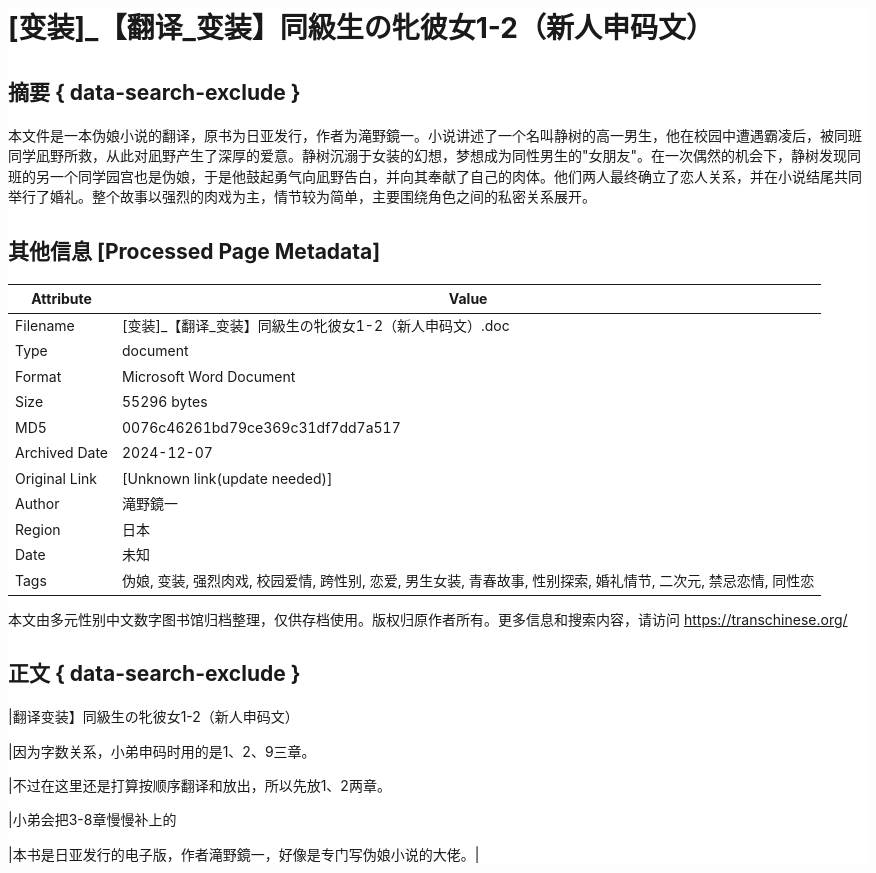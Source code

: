 # [变装]_【翻译_变装】同級生の牝彼女1-2（新人申码文）



## 摘要  { data-search-exclude }


本文件是一本伪娘小说的翻译，原书为日亚发行，作者为滝野鏡一。小说讲述了一个名叫静树的高一男生，他在校园中遭遇霸凌后，被同班同学凪野所救，从此对凪野产生了深厚的爱意。静树沉溺于女装的幻想，梦想成为同性男生的"女朋友"。在一次偶然的机会下，静树发现同班的另一个同学园宫也是伪娘，于是他鼓起勇气向凪野告白，并向其奉献了自己的肉体。他们两人最终确立了恋人关系，并在小说结尾共同举行了婚礼。整个故事以强烈的肉戏为主，情节较为简单，主要围绕角色之间的私密关系展开。



## 其他信息 [Processed Page Metadata]

| Attribute       | Value                                  |
|-----------------|----------------------------------------|
| Filename        | [变装]_【翻译_变装】同級生の牝彼女1-2（新人申码文）.doc                             |
| Type            | document                                 |
| Format          | Microsoft Word Document                               |
| Size            | 55296 bytes                           |
| MD5             | 0076c46261bd79ce369c31df7dd7a517                                  |
| Archived Date   | 2024-12-07                             |
| Original Link   | [Unknown link(update needed)]                         |
| Author          | 滝野鏡一                               |
| Region          | 日本                               |
| Date            | 未知                                 |
| Tags            | 伪娘, 变装, 强烈肉戏, 校园爱情, 跨性别, 恋爱, 男生女装, 青春故事, 性别探索, 婚礼情节, 二次元, 禁忌恋情, 同性恋                                 |

本文由多元性别中文数字图书馆归档整理，仅供存档使用。版权归原作者所有。更多信息和搜索内容，请访问 <https://transchinese.org/>


## 正文 { data-search-exclude }


|翻译变装】同級生の牝彼女1-2（新人申码文）

|因为字数关系，小弟申码时用的是1、2、9三章。

|不过在这里还是打算按顺序翻译和放出，所以先放1、2两章。

|小弟会把3-8章慢慢补上的

|本书是日亚发行的电子版，作者滝野鏡一，好像是专门写伪娘小说的大佬。|

